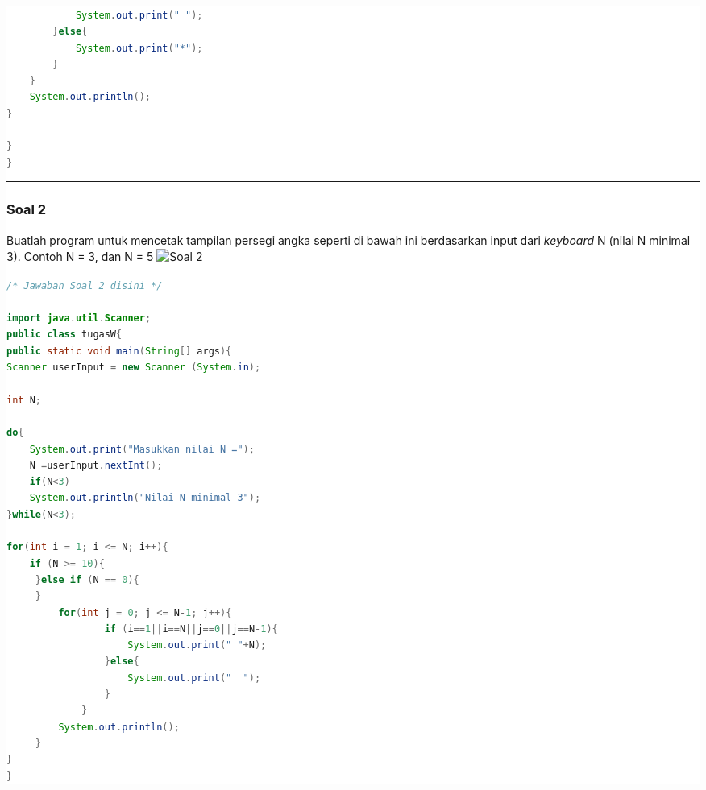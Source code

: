 ```Java
            System.out.print(" ");
        }else{
            System.out.print("*");
        }
    }
    System.out.println();
}

}
}


```

***
### Soal 2
Buatlah program untuk mencetak tampilan persegi angka seperti di bawah ini berdasarkan input dari _keyboard_ N (nilai N minimal 3). Contoh N = 3, dan N = 5
![Soal 2](images/Soal-02.png)


```Java
/* Jawaban Soal 2 disini */

import java.util.Scanner;
public class tugasW{
public static void main(String[] args){
Scanner userInput = new Scanner (System.in);

int N;

do{
    System.out.print("Masukkan nilai N =");
    N =userInput.nextInt();
    if(N<3)
    System.out.println("Nilai N minimal 3");
}while(N<3);

for(int i = 1; i <= N; i++){
    if (N >= 10){
     }else if (N == 0){
     }
         for(int j = 0; j <= N-1; j++){
                 if (i==1||i==N||j==0||j==N-1){
                     System.out.print(" "+N);
                 }else{
                     System.out.print("  ");
                 }
             }
         System.out.println();
     }
}
}

```
